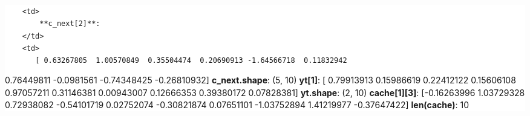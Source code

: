        <td>
            **c_next[2]**:
        </td>
        <td>
           [ 0.63267805  1.00570849  0.35504474  0.20690913 -1.64566718  0.11832942
  0.76449811 -0.0981561  -0.74348425 -0.26810932]
        </td>
    </tr>
        <tr>
        <td>
            **c_next.shape**:
        </td>
        <td>
           (5, 10)
        </td>
    </tr>
        <tr>
        <td>
            **yt[1]**:
        </td>
        <td>
           [ 0.79913913  0.15986619  0.22412122  0.15606108  0.97057211  0.31146381
  0.00943007  0.12666353  0.39380172  0.07828381]
        </td>
    </tr>
        <tr>
        <td>
            **yt.shape**:
        </td>
        <td>
           (2, 10)
        </td>
    </tr>
    <tr>
        <td>
            **cache[1][3]**:
        </td>
        <td>
           [-0.16263996  1.03729328  0.72938082 -0.54101719  0.02752074 -0.30821874
  0.07651101 -1.03752894  1.41219977 -0.37647422]
        </td>
    </tr>
        <tr>
        <td>
            **len(cache)**:
        </td>
        <td>
           10
        </td>
    </tr>
</table>
